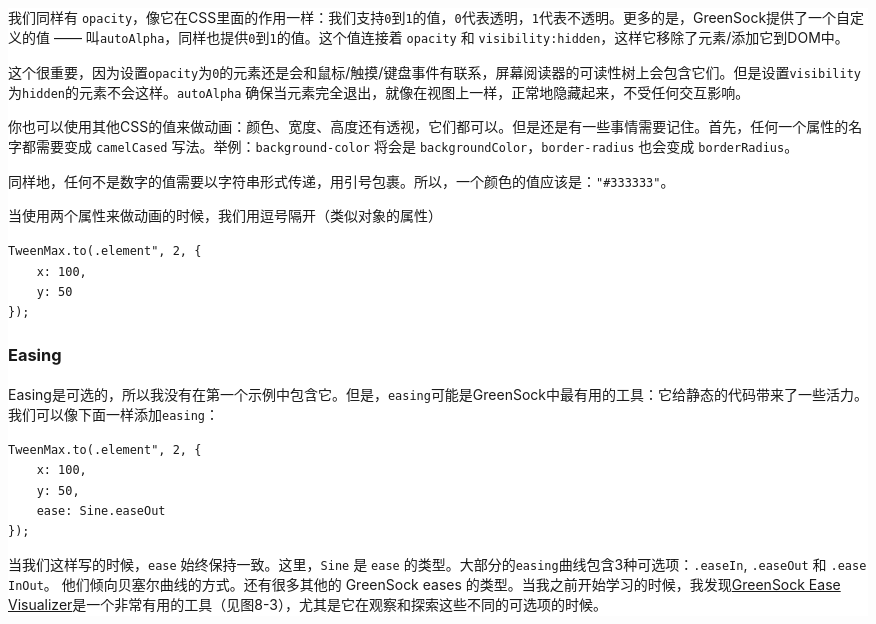 我们同样有 `opacity`，像它在CSS里面的作用一样：我们支持`0`到`1`的值，`0`代表透明，`1`代表不透明。更多的是，GreenSock提供了一个自定义的值 —— 叫`autoAlpha`，同样也提供`0`到`1`的值。这个值连接着 `opacity` 和 `visibility:hidden`，这样它移除了元素/添加它到DOM中。

这个很重要，因为设置`opacity`为`0`的元素还是会和鼠标/触摸/键盘事件有联系，屏幕阅读器的可读性树上会包含它们。但是设置`visibility`为`hidden`的元素不会这样。`autoAlpha` 确保当元素完全退出，就像在视图上一样，正常地隐藏起来，不受任何交互影响。

你也可以使用其他CSS的值来做动画：颜色、宽度、高度还有透视，它们都可以。但是还是有一些事情需要记住。首先，任何一个属性的名字都需要变成 `camelCased` 写法。举例：`background-color` 将会是 `backgroundColor`，`border-radius` 也会变成 `borderRadius`。

同样地，任何不是数字的值需要以字符串形式传递，用引号包裹。所以，一个颜色的值应该是：`"#333333"`。

当使用两个属性来做动画的时候，我们用逗号隔开（类似对象的属性）

  	TweenMax.to(.element", 2, {
		x: 100,
		y: 50
	});

### Easing

Easing是可选的，所以我没有在第一个示例中包含它。但是，`easing`可能是GreenSock中最有用的工具：它给静态的代码带来了一些活力。我们可以像下面一样添加`easing`：

  	TweenMax.to(.element", 2, {
		x: 100,
	   	y: 50,
	   	ease: Sine.easeOut
	});

当我们这样写的时候，`ease` 始终保持一致。这里，`Sine` 是 `ease` 的类型。大部分的`easing`曲线包含3种可选项：`.easeIn`, `.easeOut` 和 `.easeInOut`。 他们倾向贝塞尔曲线的方式。还有很多其他的 GreenSock eases 的类型。当我之前开始学习的时候，我发现[GreenSock Ease Visualizer](https://greensock.com/ease-visualizer)是一个非常有用的工具（见图8-3），尤其是它在观察和探索这些不同的可选项的时候。
